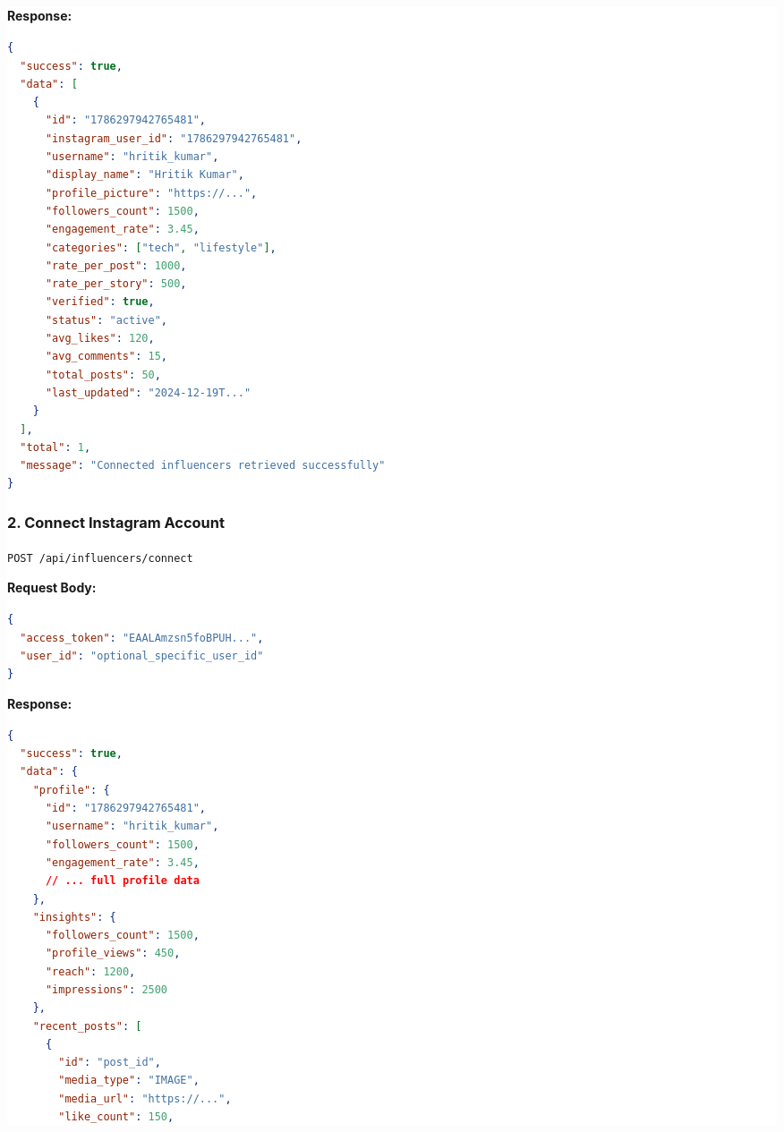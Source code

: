 **Response:**
```json
{
  "success": true,
  "data": [
    {
      "id": "1786297942765481",
      "instagram_user_id": "1786297942765481",
      "username": "hritik_kumar",
      "display_name": "Hritik Kumar",
      "profile_picture": "https://...",
      "followers_count": 1500,
      "engagement_rate": 3.45,
      "categories": ["tech", "lifestyle"],
      "rate_per_post": 1000,
      "rate_per_story": 500,
      "verified": true,
      "status": "active",
      "avg_likes": 120,
      "avg_comments": 15,
      "total_posts": 50,
      "last_updated": "2024-12-19T..."
    }
  ],
  "total": 1,
  "message": "Connected influencers retrieved successfully"
}
```

### 2. Connect Instagram Account
```http
POST /api/influencers/connect
```

**Request Body:**
```json
{
  "access_token": "EAALAmzsn5foBPUH...",
  "user_id": "optional_specific_user_id"
}
```

**Response:**
```json
{
  "success": true,
  "data": {
    "profile": {
      "id": "1786297942765481",
      "username": "hritik_kumar",
      "followers_count": 1500,
      "engagement_rate": 3.45,
      // ... full profile data
    },
    "insights": {
      "followers_count": 1500,
      "profile_views": 450,
      "reach": 1200,
      "impressions": 2500
    },
    "recent_posts": [
      {
        "id": "post_id",
        "media_type": "IMAGE",
        "media_url": "https://...",
        "like_count": 150,
```
